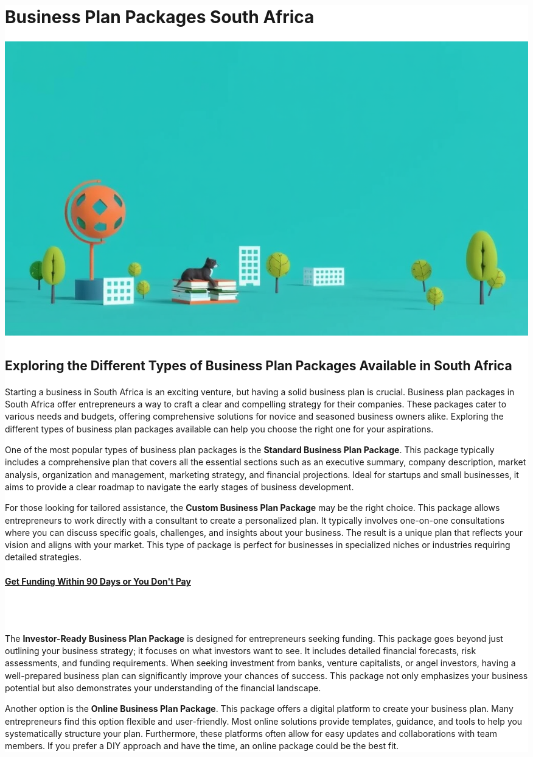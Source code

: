 <h1>Business Plan Packages South Africa</h2>
<p><img src="/images/Business-plan-packages-South-Africa-1741935710.png"></p>
<h2>Exploring the Different Types of Business Plan Packages Available in South Africa</h2><p>Starting a business in South Africa is an exciting venture, but having a solid business plan is crucial. Business plan packages in South Africa offer entrepreneurs a way to craft a clear and compelling strategy for their companies. These packages cater to various needs and budgets, offering comprehensive solutions for novice and seasoned business owners alike. Exploring the different types of business plan packages available can help you choose the right one for your aspirations.</p>
<p>One of the most popular types of business plan packages is the <strong>Standard Business Plan Package</strong>. This package typically includes a comprehensive plan that covers all the essential sections such as an executive summary, company description, market analysis, organization and management, marketing strategy, and financial projections. Ideal for startups and small businesses, it aims to provide a clear roadmap to navigate the early stages of business development.</p>
<p>For those looking for tailored assistance, the <strong>Custom Business Plan Package</strong> may be the right choice. This package allows entrepreneurs to work directly with a consultant to create a personalized plan. It typically involves one-on-one consultations where you can discuss specific goals, challenges, and insights about your business. The result is a unique plan that reflects your vision and aligns with your market. This type of package is perfect for businesses in specialized niches or industries requiring detailed strategies.</p>
<h4><a href="https://siphomoganedi.blogspot.com/2025/02/ready-to-raise-funding-let-planburst.html">Get Funding Within 90 Days or You Don't Pay</a></h4><br><br><p>The <strong>Investor-Ready Business Plan Package</strong> is designed for entrepreneurs seeking funding. This package goes beyond just outlining your business strategy; it focuses on what investors want to see. It includes detailed financial forecasts, risk assessments, and funding requirements. When seeking investment from banks, venture capitalists, or angel investors, having a well-prepared business plan can significantly improve your chances of success. This package not only emphasizes your business potential but also demonstrates your understanding of the financial landscape.</p>
<p>Another option is the <strong>Online Business Plan Package</strong>. This package offers a digital platform to create your business plan. Many entrepreneurs find this option flexible and user-friendly. Most online solutions provide templates, guidance, and tools to help you systematically structure your plan. Furthermore, these platforms often allow for easy updates and collaborations with team members. If you prefer a DIY approach and have the time, an online package could be the best fit.</p>